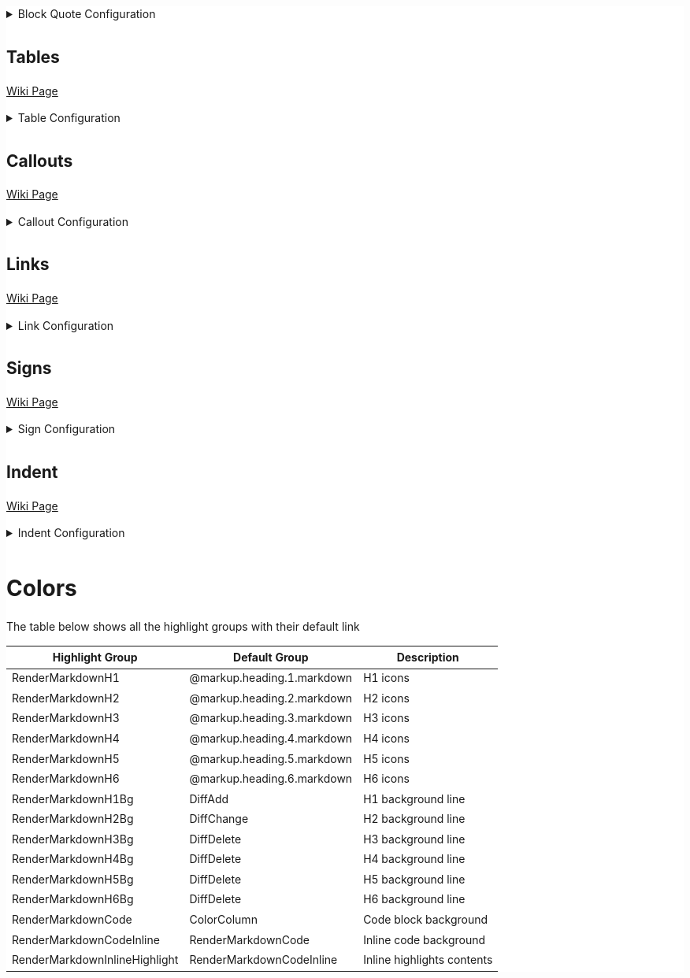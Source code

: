 <details><summary>Block Quote Configuration</summary></details>

## Tables

[Wiki Page](https://github.com/MeanderingProgrammer/render-markdown.nvim/wiki/Tables)

<details><summary>Table Configuration</summary></details>

## Callouts

[Wiki Page](https://github.com/MeanderingProgrammer/render-markdown.nvim/wiki/Callouts)

<details><summary>Callout Configuration</summary></details>

## Links

[Wiki Page](https://github.com/MeanderingProgrammer/render-markdown.nvim/wiki/Links)

<details><summary>Link Configuration</summary></details>

## Signs

[Wiki Page](https://github.com/MeanderingProgrammer/render-markdown.nvim/wiki/Signs)

<details><summary>Sign Configuration</summary></details>

## Indent

[Wiki Page](https://github.com/MeanderingProgrammer/render-markdown.nvim/wiki/Indent)

<details><summary>Indent Configuration</summary></details>

# Colors

The table below shows all the highlight groups with their default link

| Highlight Group               | Default Group                      | Description                |
| ----------------------------- | ---------------------------------- | -------------------------- |
| RenderMarkdownH1              | @markup.heading.1.markdown         | H1 icons                   |
| RenderMarkdownH2              | @markup.heading.2.markdown         | H2 icons                   |
| RenderMarkdownH3              | @markup.heading.3.markdown         | H3 icons                   |
| RenderMarkdownH4              | @markup.heading.4.markdown         | H4 icons                   |
| RenderMarkdownH5              | @markup.heading.5.markdown         | H5 icons                   |
| RenderMarkdownH6              | @markup.heading.6.markdown         | H6 icons                   |
| RenderMarkdownH1Bg            | DiffAdd                            | H1 background line         |
| RenderMarkdownH2Bg            | DiffChange                         | H2 background line         |
| RenderMarkdownH3Bg            | DiffDelete                         | H3 background line         |
| RenderMarkdownH4Bg            | DiffDelete                         | H4 background line         |
| RenderMarkdownH5Bg            | DiffDelete                         | H5 background line         |
| RenderMarkdownH6Bg            | DiffDelete                         | H6 background line         |
| RenderMarkdownCode            | ColorColumn                        | Code block background      |
| RenderMarkdownCodeInline      | RenderMarkdownCode                 | Inline code background     |
| RenderMarkdownInlineHighlight | RenderMarkdownCodeInline           | Inline highlights contents |